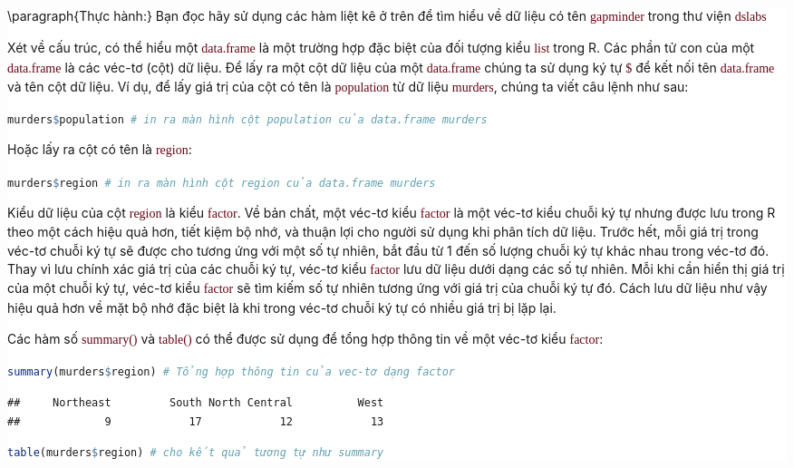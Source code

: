 \paragraph{Thực hành:} Bạn đọc hãy sử dụng các hàm liệt kê ở trên để tìm hiểu về dữ liệu có tên <span style='color: #640514; font-family: Source Code Pro;'>gapminder</span> trong thư viện <span style='color: #640514; font-family: Source Code Pro;'>dslabs</span>

Xét về cấu trúc, có thể hiểu một <span style='color: #640514; font-family: Source Code Pro;'>data.frame</span> là một trường hợp đặc biệt của đối tượng kiểu <span style='color: #640514; font-family: Source Code Pro;'>list</span> trong R. Các phần tử con của một <span style='color: #640514; font-family: Source Code Pro;'>data.frame</span> là các véc-tơ (cột) dữ liệu. Để lấy ra một cột dữ liệu của một <span style='color: #640514; font-family: Source Code Pro;'>data.frame</span> chúng ta sử dụng ký tự <span style='color: #640514; font-family: Source Code Pro;'>$</span> để kết nối tên <span style='color: #640514; font-family: Source Code Pro;'>data.frame</span> và tên cột dữ liệu. Ví dụ, để lấy giá trị của cột có tên là <span style='color: #640514; font-family: Source Code Pro;'>population</span> từ dữ liệu <span style='color: #640514; font-family: Source Code Pro;'>murders</span>, chúng ta viết câu lệnh như sau:


``` r
murders$population # in ra màn hình cột population của data.frame murders
```

Hoặc lấy ra cột có tên là <span style='color: #640514; font-family: Source Code Pro;'>region</span>:

``` r
murders$region # in ra màn hình cột region của data.frame murders
```

Kiểu dữ liệu của cột <span style='color: #640514; font-family: Source Code Pro;'>region</span> là kiểu <span style='color: #640514; font-family: Source Code Pro;'>factor</span>. Về bản chất, một véc-tơ kiểu <span style='color: #640514; font-family: Source Code Pro;'>factor</span> là một véc-tơ kiểu chuỗi ký tự nhưng được lưu trong R theo một cách hiệu quả hơn, tiết kiệm bộ nhớ, và thuận lợi cho người sử dụng khi phân tích dữ liệu. Trước hết, mỗi giá trị trong véc-tơ chuỗi ký tự sẽ được cho tương ứng với một số tự nhiên, bắt đầu từ 1 đến số lượng chuỗi ký tự khác nhau trong véc-tơ đó. Thay vì lưu chính xác giá trị của các chuỗi ký tự, véc-tơ kiểu <span style='color: #640514; font-family: Source Code Pro;'>factor</span> lưu dữ liệu dưới dạng các số tự nhiên. Mỗi khi cần hiển thị giá trị của một chuỗi ký tự, véc-tơ kiểu <span style='color: #640514; font-family: Source Code Pro;'>factor</span> sẽ tìm kiếm số tự nhiên tương ứng với giá trị của chuỗi ký tự đó. Cách lưu dữ liệu như vậy hiệu quả hơn về mặt bộ nhớ đặc biệt là khi trong véc-tơ chuỗi ký tự có nhiều giá trị bị lặp lại.

Các hàm số <span style='color: #640514; font-family: Source Code Pro;'>summary()</span> và <span style='color: #640514; font-family: Source Code Pro;'>table()</span> có thể được sử dụng để tổng hợp thông tin về một véc-tơ kiểu <span style='color: #640514; font-family: Source Code Pro;'>factor</span>:


``` r
summary(murders$region) # Tổng hợp thông tin của vec-tơ dạng factor
```

```
##     Northeast         South North Central          West 
##             9            17            12            13
```

``` r
table(murders$region) # cho kết quả tương tự như summary
```
